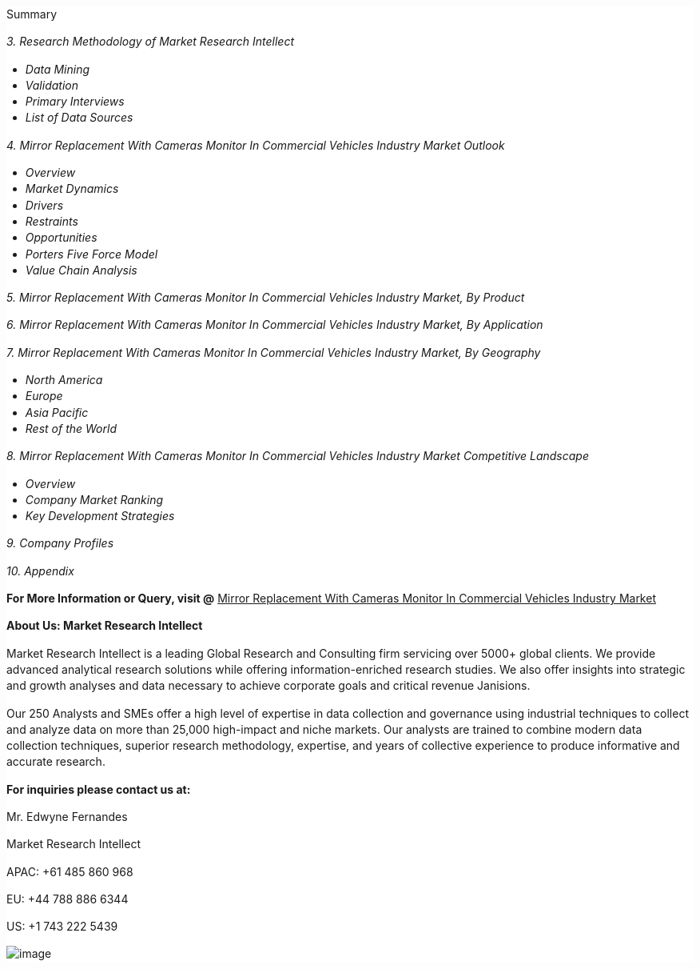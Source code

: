 Summary</span></em></p><p><em><span class="font-[700]">3. Research Methodology of Market Research Intellect</span></em></p><ul><li><em><span class="">Data Mining</span></em></li><li><em><span class="">Validation</span></em></li><li><em><span class="">Primary Interviews</span></em></li><li><em><span class="">List of Data Sources</span></em></li></ul><p><em><span class="font-[700]">4. Mirror Replacement With Cameras Monitor In Commercial Vehicles Industry Market Outlook</span></em></p><ul><li><em><span class="">Overview</span></em></li><li><em><span class="">Market Dynamics</span></em></li><li><em><span class="">Drivers</span></em></li><li><em><span class="">Restraints</span></em></li><li><em><span class="">Opportunities</span></em></li><li><em><span class="">Porters Five Force Model</span></em></li><li><em><span class="">Value Chain Analysis</span></em></li></ul><p><em><span class="font-[700]">5. Mirror Replacement With Cameras Monitor In Commercial Vehicles Industry Market, By Product</span></em></p><p><em><span class="font-[700]">6. Mirror Replacement With Cameras Monitor In Commercial Vehicles Industry Market, By Application</span></em></p><p><em><span class="font-[700]">7. Mirror Replacement With Cameras Monitor In Commercial Vehicles Industry Market, By Geography</span></em></p><ul><li><em><span class="">North America</span></em></li><li><em><span class="">Europe</span></em></li><li><em><span class="">Asia Pacific</span></em></li><li><em><span class="">Rest of the World</span></em></li></ul><p><em><span class="font-[700]">8. Mirror Replacement With Cameras Monitor In Commercial Vehicles Industry Market Competitive Landscape</span></em></p><ul><li><em><span class="">Overview</span></em></li><li><em><span class="">Company Market Ranking</span></em></li><li><em><span class="">Key Development Strategies</span></em></li></ul><p><em><span class="font-[700]">9. Company Profiles</span></em></p><p><em><span class="font-[700]">10. Appendix</span></em></p><p><span class="font-[700]"><strong>For More Information or Query, visit&nbsp;@</strong>&nbsp;</span><span class="font-[700]"><a href="https://www.marketresearchintellect.com/product/global-mirror-replacement-with-cameras-monitor-in-commercial-vehicles-industry-market/?utm_source=Linkedin&utm_medium=848" target="_blank" data-tracking-control-name="article-ssr-frontend-pulse_little-text-block" data-tracking-will-navigate="" data-test-link="">Mirror Replacement With Cameras Monitor In Commercial Vehicles Industry Market</a></span></p><p><strong><span class="font-[700]">About Us: Market Research Intellect</span></strong></p><p><span class="">Market Research Intellect is a leading Global Research and Consulting firm servicing over 5000+ global clients. We provide advanced analytical research solutions while offering information-enriched research studies.&nbsp;</span>We also offer insights into strategic and growth analyses and data necessary to achieve corporate goals and critical revenue Janisions.</p><p><span class="">Our 250 Analysts and SMEs offer a high level of expertise in data collection and governance using industrial techniques to collect and analyze data on more than 25,000 high-impact and niche markets. Our analysts are trained to combine modern data collection techniques, superior research methodology, expertise, and years of collective experience to produce informative and accurate research.</span></p><p><strong>For inquiries please contact us at:</strong></p><p>Mr. Edwyne Fernandes</p><p>Market Research Intellect</p><p>APAC: +61 485 860 968</p><p>EU: +44 788 886 6344</p><p>US: +1 743 222 5439</p>
![image](https://github.com/user-attachments/assets/53ba19f9-8066-4896-ad40-7fc57471cada)
